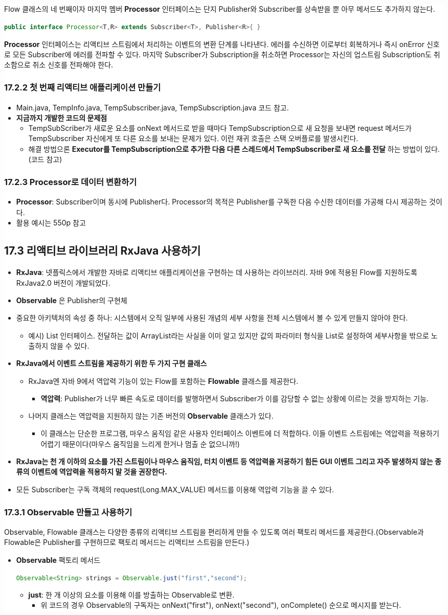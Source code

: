 Flow 클래스의 네 번째이자 마지막 멤버 __Processor__ 인터페이스는 단지 Publisher와 Subscriber를 상속받을 뿐 아무 메서드도 추가하지 않는다.
```java
public interface Processor<T,R> extends Subscriber<T>, Publisher<R>{ }
```
__Processor__ 인터페이스는 리액티브 스트림에서 처리하는 이벤트의 변환 단계를 나타낸다.
에러를 수신하면 이로부터 회복하거나 즉시 onError 신호로 모든 Subscriber에 에러를 전파할 수 있다.
마지막 Subscriber가 Subscription을 취소하면 Processor는 자신의 업스트림 Subscription도 취소함으로 취소 신호를 전파해야 한다.

### 17.2.2 첫 번째 리액티브 애플리케이션 만들기
* Main.java, TempInfo.java, TempSubscriber.java, TempSubscription.java 코드 참고.
* __지금까지 개발한 코드의 문제점__
    * TempSubScriber가 새로운 요소를 onNext 메서드로 받을 때마다 TempSubscription으로 새 요청을 보내면 request 메서드가 TempSubscriber 자신에게 또 다른 요소를 보내는 문제가 있다. 이런 재귀 호출은 스택 오버플로를 발생시킨다.
    * 해결 방법으론 __Executor를 TempSubscription으로 추가한 다음 다른 스레드에서 TempSubscriber로 새 요소를 전달__ 하는 방법이 있다.(코드 참고)


### 17.2.3 Processor로 데이터 변환하기
* __Processor__: Subscriber이며 동시에 Publisher다. Processor의 목적은 Publisher를 구독한 다음 수신한 데이터를 가공해 다시 제공하는 것이다.
* 활용 예시는 550p 참고

## 17.3 리액티브 라이브러리 RxJava 사용하기
* __RxJava__: 넷플릭스에서 개발한 자바로 리액티브 애플리케이션을 구현하는 데 사용하는 라이브러리. 자바 9에 적용된 Flow를 지원하도록 RxJava2.0 버전이 개발되었다.
* __Observable__ 은 Publisher의 구현체

* 중요한 아키텍처의 속성 중 하나: 시스템에서 오직 일부에 사용된 개념의 세부 사항을 전체 시스템에서 볼 수 있게 만들지 않아야 한다.
    * 예시) List 인터페이스. 전달하는 값이 ArrayList라는 사실을 이미 알고 있지만 값의 파라미터 형식을 List로 설정하여 세부사항을 밖으로 노출하지 않을 수 있다.

* __RxJava에서 이벤트 스트림을 제공하기 위한 두 가지 구현 클래스__
    * RxJava엔 자바 9에서 역압력 기능이 있는 Flow를 포함하는 __Flowable__ 클래스를 제공한다.
        * __역압력__: Publisher가 너무 빠른 속도로 데이터를 발행하면서 Subscriber가 이를 감당할 수 없는 상황에 이르는 것을 방지하는 기능.

    * 나머지 클래스는 역압력을 지원하지 않는 기존 버전의 __Observable__ 클래스가 있다.
        * 이 클래스는 단순한 프로그램, 마우스 움직임 같은 사용자 인터페이스 이벤트에 더 적합하다. 이들 이벤트 스트림에는 역압력을 적용하기 어렵기 때문이다(마우스 움직임을 느리게 한거나 멈출 순 없으니까!)

* __RxJava는 천 개 이하의 요소를 가진 스트림이나 마우스 움직임, 터치 이벤트 등 역압력을 저굥하기 힘든 GUI 이벤트 그리고 자주 발생하지 않는 종류의 이벤트에 역압력을 적용하지 말 것을 권장한다.__

* 모든 Subscriber는 구독 객체의 request(Long.MAX_VALUE) 메서드를 이용해 역압력 기능을 끌 수 있다.

### 17.3.1 Observable 만들고 사용하기
Observable, Flowable 클래스는 다양한 종류의 리액티브 스트림을 편리하게 만들 수 있도록 여러 팩토리 메서드를 제공한다.(Observable과 Flowable은 Publisher를 구현하므로 팩토리 메서드는 리액티브 스트림을 만든다.)

* __Observable__ 팩토리 메서드
    ```java
    Observable<String> strings = Observable.just("first","second");
    ```
    * __just__: 한 개 이상의 요소를 이용해 이를 방출하는 Observable로 변환. 
        * 위 코드의 경우 Observable의 구독자는 onNext("first"), onNext("second"), onComplete() 순으로 메시지를 받는다.
    